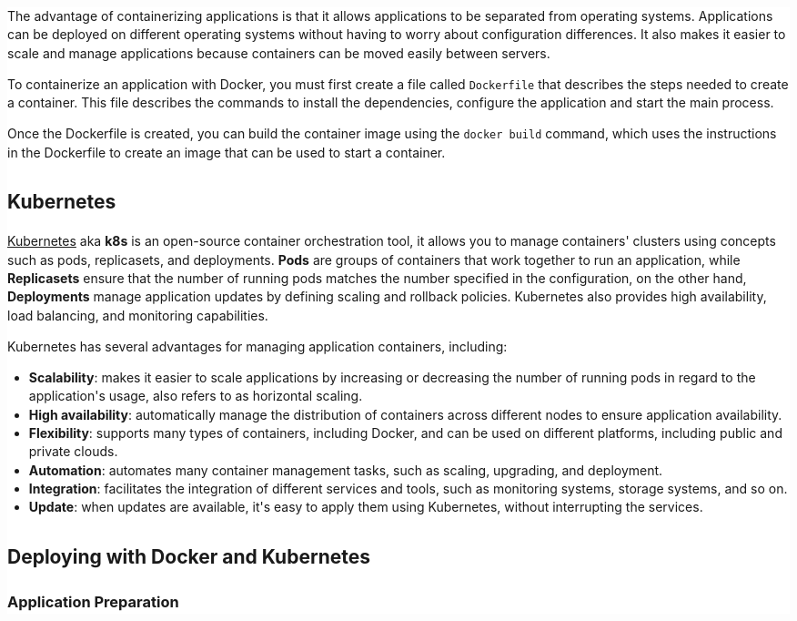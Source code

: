 The advantage of containerizing applications is that it allows applications to be separated from operating systems.
Applications can be deployed on different operating systems without having to worry about configuration differences. It
also makes it easier to scale and manage applications because containers can be moved easily between servers.

To containerize an application with Docker, you must first create a file called `Dockerfile` that describes the steps
needed to create a container. This file describes the commands to install the dependencies, configure the application
and start the main process.

Once the Dockerfile is created, you can build the container image using the `docker build` command, which uses the
instructions in the Dockerfile to create an image that can be used to start a container.

## Kubernetes

[Kubernetes](https://kubernetes.io/) aka **k8s** is an open-source container orchestration tool, it allows you to manage
containers' clusters using concepts such as pods, replicasets, and deployments. **Pods** are groups of containers that
work together to run an application, while **Replicasets** ensure that the number of running pods matches the number
specified in the configuration, on the other hand, **Deployments** manage application updates by defining scaling and
rollback policies. Kubernetes also provides high availability, load balancing, and monitoring capabilities.

Kubernetes has several advantages for managing application containers, including:

- **Scalability**: makes it easier to scale applications by increasing or decreasing the number of running pods in
  regard to the application's usage, also refers to as horizontal scaling.
- **High availability**: automatically manage the distribution of containers across different nodes to ensure
  application availability.
- **Flexibility**: supports many types of containers, including Docker, and can be used on different platforms,
  including public and private clouds.
- **Automation**: automates many container management tasks, such as scaling, upgrading, and deployment.
- **Integration**: facilitates the integration of different services and tools, such as monitoring systems, storage
  systems, and so on.
- **Update**: when updates are available, it's easy to apply them using Kubernetes, without interrupting the services.

## Deploying with Docker and Kubernetes

### Application Preparation
